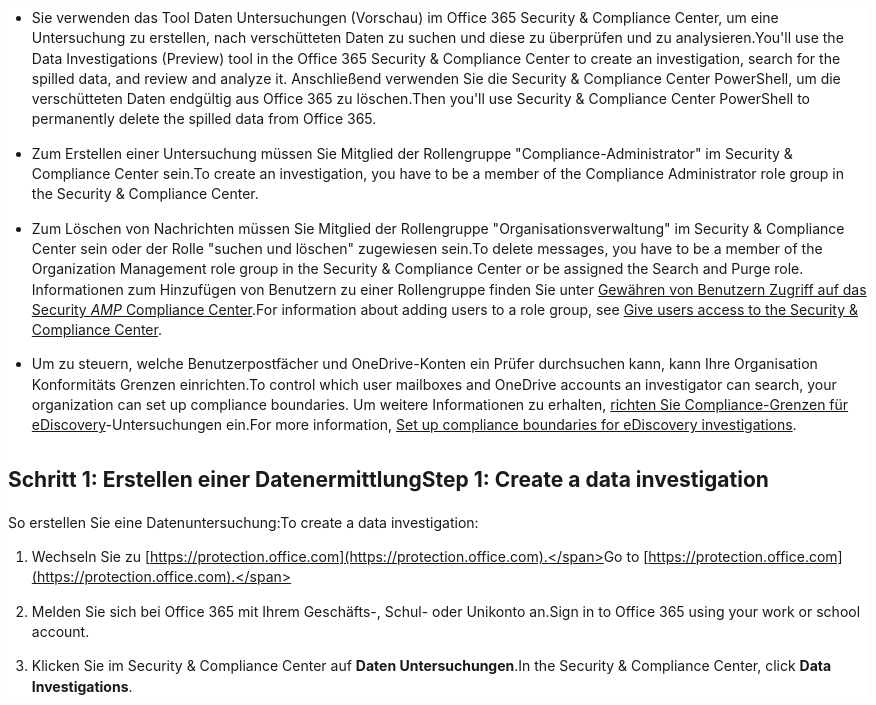 - <span data-ttu-id="be301-122">Sie verwenden das Tool Daten Untersuchungen (Vorschau) im Office 365 Security & Compliance Center, um eine Untersuchung zu erstellen, nach verschütteten Daten zu suchen und diese zu überprüfen und zu analysieren.</span><span class="sxs-lookup"><span data-stu-id="be301-122">You'll use the Data Investigations (Preview) tool in the Office 365 Security & Compliance Center to create an investigation, search for the spilled data, and review and analyze it.</span></span> <span data-ttu-id="be301-123">Anschließend verwenden Sie die Security & Compliance Center PowerShell, um die verschütteten Daten endgültig aus Office 365 zu löschen.</span><span class="sxs-lookup"><span data-stu-id="be301-123">Then you'll use Security & Compliance Center PowerShell to permanently delete the spilled data from Office 365.</span></span> 

- <span data-ttu-id="be301-124">Zum Erstellen einer Untersuchung müssen Sie Mitglied der Rollengruppe "Compliance-Administrator" im Security & Compliance Center sein.</span><span class="sxs-lookup"><span data-stu-id="be301-124">To create an investigation, you have to be a member of the Compliance Administrator role group in the Security & Compliance Center.</span></span>

- <span data-ttu-id="be301-125">Zum Löschen von Nachrichten müssen Sie Mitglied der Rollengruppe "Organisationsverwaltung" im Security & Compliance Center sein oder der Rolle "suchen und löschen" zugewiesen sein.</span><span class="sxs-lookup"><span data-stu-id="be301-125">To delete messages, you have to be a member of the Organization Management role group in the Security & Compliance Center or be assigned the Search and Purge role.</span></span> <span data-ttu-id="be301-126">Informationen zum Hinzufügen von Benutzern zu einer Rollengruppe finden Sie unter [Gewähren von Benutzern Zugriff auf das Security _AMP_ Compliance Center](../grant-access-to-the-security-and-compliance-center.md).</span><span class="sxs-lookup"><span data-stu-id="be301-126">For information about adding users to a role group, see [Give users access to the Security & Compliance Center](../grant-access-to-the-security-and-compliance-center.md).</span></span> 

- <span data-ttu-id="be301-127">Um zu steuern, welche Benutzerpostfächer und OneDrive-Konten ein Prüfer durchsuchen kann, kann Ihre Organisation Konformitäts Grenzen einrichten.</span><span class="sxs-lookup"><span data-stu-id="be301-127">To control which user mailboxes and OneDrive accounts an investigator can search, your organization can set up compliance boundaries.</span></span> <span data-ttu-id="be301-128">Um weitere Informationen zu erhalten, [richten Sie Compliance-Grenzen für eDiscovery](../set-up-compliance-boundaries.md)-Untersuchungen ein.</span><span class="sxs-lookup"><span data-stu-id="be301-128">For more information, [Set up compliance boundaries for eDiscovery investigations](../set-up-compliance-boundaries.md).</span></span> 

## <a name="step-1-create-a-data-investigation"></a><span data-ttu-id="be301-129">Schritt 1: Erstellen einer Datenermittlung</span><span class="sxs-lookup"><span data-stu-id="be301-129">Step 1: Create a data investigation</span></span>

<span data-ttu-id="be301-130">So erstellen Sie eine Datenuntersuchung:</span><span class="sxs-lookup"><span data-stu-id="be301-130">To create a data investigation:</span></span>

1. <span data-ttu-id="be301-131">Wechseln Sie zu [https://protection.office.com](https://protection.office.com).</span><span class="sxs-lookup"><span data-stu-id="be301-131">Go to [https://protection.office.com](https://protection.office.com).</span></span>
    
2. <span data-ttu-id="be301-132">Melden Sie sich bei Office 365 mit Ihrem Geschäfts-, Schul- oder Unikonto an.</span><span class="sxs-lookup"><span data-stu-id="be301-132">Sign in to Office 365 using your work or school account.</span></span>
    
3. <span data-ttu-id="be301-133">Klicken Sie im Security & Compliance Center auf **Daten Untersuchungen**.</span><span class="sxs-lookup"><span data-stu-id="be301-133">In the Security & Compliance Center, click **Data Investigations**.</span></span>
 